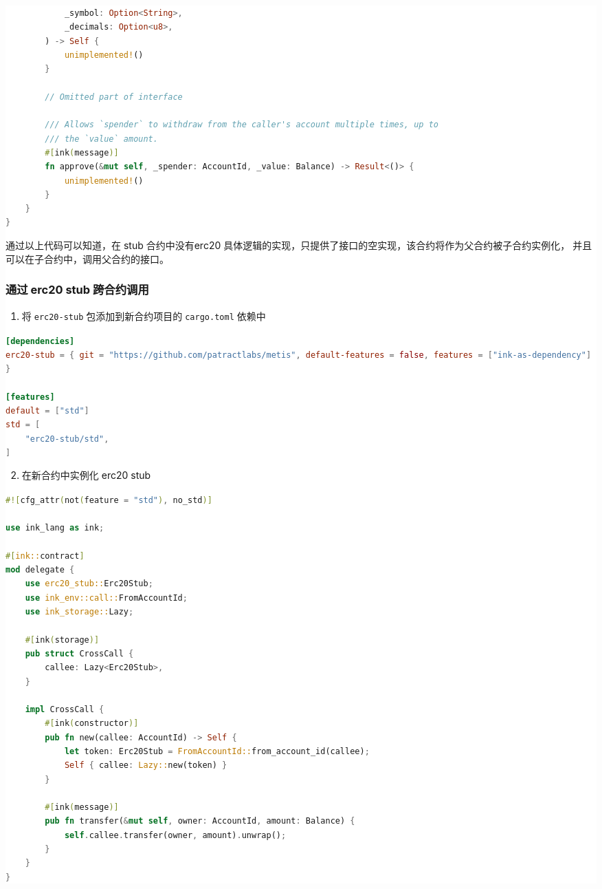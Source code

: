 ```rust
            _symbol: Option<String>,
            _decimals: Option<u8>,
        ) -> Self {
            unimplemented!()
        }
        
        // Omitted part of interface

        /// Allows `spender` to withdraw from the caller's account multiple times, up to
        /// the `value` amount.
        #[ink(message)]
        fn approve(&mut self, _spender: AccountId, _value: Balance) -> Result<()> {
            unimplemented!()
        }
    }
}
```
通过以上代码可以知道，在 stub 合约中没有erc20 具体逻辑的实现，只提供了接口的空实现，该合约将作为父合约被子合约实例化，
并且可以在子合约中，调用父合约的接口。

### 通过 erc20 stub 跨合约调用
1. 将 `erc20-stub` 包添加到新合约项目的 `cargo.toml` 依赖中
```toml
[dependencies]
erc20-stub = { git = "https://github.com/patractlabs/metis", default-features = false, features = ["ink-as-dependency"] }

[features]
default = ["std"]
std = [
    "erc20-stub/std",
]
```

2. 在新合约中实例化 erc20 stub
```rust
#![cfg_attr(not(feature = "std"), no_std)]

use ink_lang as ink;

#[ink::contract]
mod delegate {
    use erc20_stub::Erc20Stub;
    use ink_env::call::FromAccountId;
    use ink_storage::Lazy;

    #[ink(storage)]
    pub struct CrossCall {
        callee: Lazy<Erc20Stub>,
    }

    impl CrossCall {
        #[ink(constructor)]
        pub fn new(callee: AccountId) -> Self {
            let token: Erc20Stub = FromAccountId::from_account_id(callee);
            Self { callee: Lazy::new(token) }
        }

        #[ink(message)]
        pub fn transfer(&mut self, owner: AccountId, amount: Balance) {
            self.callee.transfer(owner, amount).unwrap();
        }
    }
}
```
